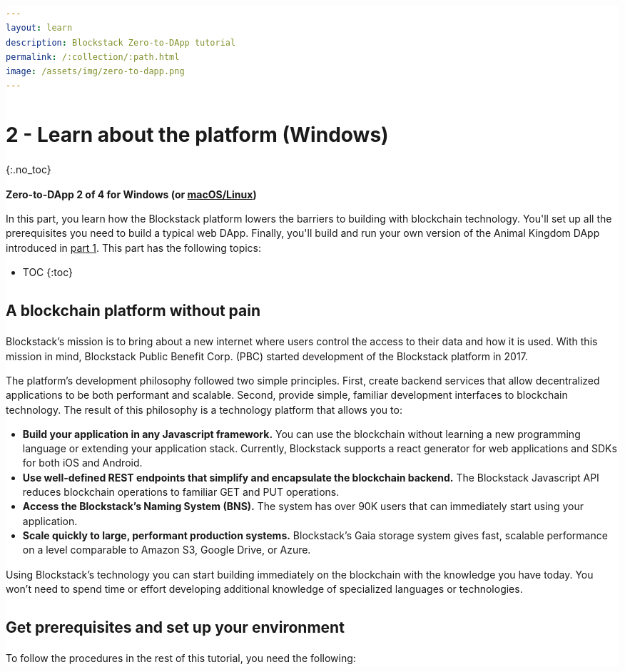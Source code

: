 ```yaml
---
layout: learn
description: Blockstack Zero-to-DApp tutorial
permalink: /:collection/:path.html
image: /assets/img/zero-to-dapp.png
---
```

# 2 - Learn about the platform (Windows)
{:.no_toc}

**Zero-to-DApp  2 of 4 for Windows (or [macOS/Linux](zero_to_dapp_2.html))**

In this part, you learn how the Blockstack platform lowers the barriers to
building with blockchain technology. You'll set up all the prerequisites you
need to build a typical web DApp. Finally, you'll build and run your own version
of the Animal Kingdom DApp introduced in [part 1](zero_to_dapp_1.html). This
part has the following topics:

* TOC
{:toc}


## A blockchain platform without pain

Blockstack’s mission is to bring about a new internet where users control the
access to their data and how it is used. With this mission in mind, Blockstack
Public Benefit Corp. (PBC) started development of the Blockstack platform in 2017.  

The platform’s development philosophy followed two simple principles. First,
create backend services that allow decentralized applications to be both
performant and scalable.  Second, provide simple, familiar development
interfaces to blockchain technology. The result of this philosophy is a
technology platform that allows you to:

* **Build your application in any Javascript framework.**  You can use the blockchain without learning a new programming language or extending your application stack. Currently, Blockstack supports a react generator for web applications and SDKs for both iOS and Android.
* **Use well-defined REST endpoints that simplify and encapsulate the blockchain backend.** The Blockstack Javascript API reduces blockchain operations to familiar GET and PUT operations.
* **Access the Blockstack’s Naming System (BNS).**  The system has over 90K users that can immediately start using your application.
* **Scale quickly to large, performant production systems.**  Blockstack’s Gaia storage system gives fast, scalable performance on a level comparable to Amazon S3, Google Drive, or Azure.

Using Blockstack’s technology you can start building immediately on the
blockchain with the knowledge you have today.  You won’t need to spend time or
effort developing additional knowledge of specialized languages or technologies.

## Get prerequisites and set up your environment

To follow the procedures in the rest of this tutorial, you need the following:
